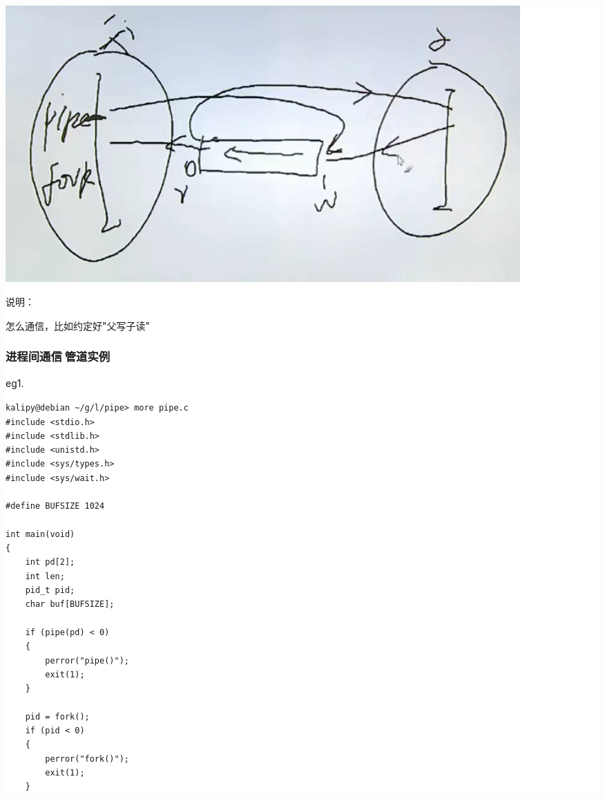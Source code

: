 ![Image](./img/image_2022-05-04-14-37-10.png)

说明：

怎么通信，比如约定好"父写子读"

### 进程间通信 管道实例

eg1.

    kalipy@debian ~/g/l/pipe> more pipe.c 
    #include <stdio.h>
    #include <stdlib.h>
    #include <unistd.h>
    #include <sys/types.h>
    #include <sys/wait.h>
    
    #define BUFSIZE 1024
    
    int main(void)
    {
        int pd[2];
        int len;
        pid_t pid;
        char buf[BUFSIZE];
    
        if (pipe(pd) < 0)
        {
            perror("pipe()");
            exit(1);
        }
    
        pid = fork();
        if (pid < 0)
        {
            perror("fork()");
            exit(1);
        }
    